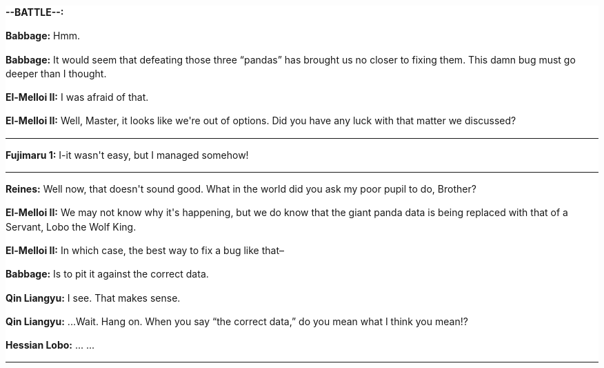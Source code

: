  
**--BATTLE--:**
 
**Babbage:**
Hmm.

 
**Babbage:**
It would seem that defeating those three “pandas” has brought us no closer to fixing them. This damn bug must go deeper than I thought.

 
**El-Melloi II:**
I was afraid of that.

 
**El-Melloi II:**
Well, Master, it looks like we're out of options.
Did you have any luck with that matter we discussed?

 

---

**Fujimaru 1:**
I-it wasn't easy, but I managed somehow!


---
 
**Reines:**
Well now, that doesn't sound good. What in the world did you ask my poor pupil to do, Brother?

 
**El-Melloi II:**
We may not know why it's happening, but we do know that the giant panda data is being replaced with that of a Servant, Lobo the Wolf King.

 
**El-Melloi II:**
In which case, the best way to fix a bug like that&ndash;

 
**Babbage:**
Is to pit it against the correct data.

 
**Qin Liangyu:**
I see. That makes sense.

 
**Qin Liangyu:**
...Wait. Hang on. When you say “the correct data,”
do you mean what I think you mean!?

 
**Hessian Lobo:**
...
...

 

---
